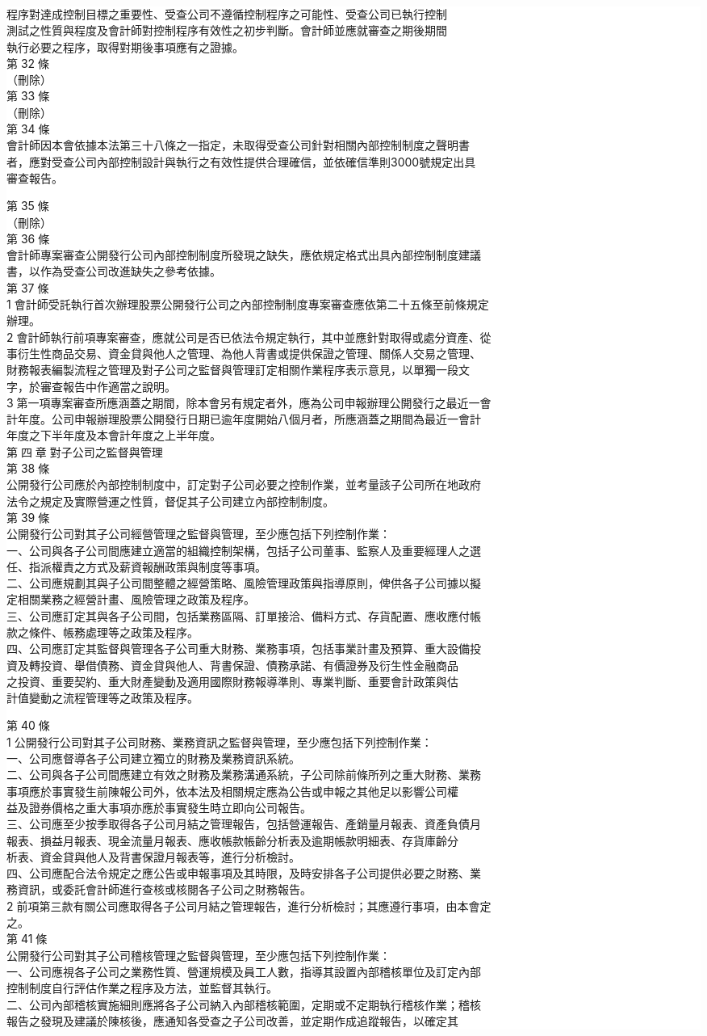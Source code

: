程序對達成控制目標之重要性、受查公司不遵循控制程序之可能性、受查公司已執行控制  
測試之性質與程度及會計師對控制程序有效性之初步判斷。會計師並應就審查之期後期間  
執行必要之程序，取得對期後事項應有之證據。  
第 32 條  
（刪除）  
第 33 條  
（刪除）  
第 34 條  
會計師因本會依據本法第三十八條之一指定，未取得受查公司針對相關內部控制制度之聲明書  
者，應對受查公司內部控制設計與執行之有效性提供合理確信，並依確信準則3000號規定出具  
審查報告。  


第 35 條  
（刪除）  
第 36 條  
會計師專案審查公開發行公司內部控制制度所發現之缺失，應依規定格式出具內部控制制度建議  
書，以作為受查公司改進缺失之參考依據。  
第 37 條  
1 會計師受託執行首次辦理股票公開發行公司之內部控制制度專案審查應依第二十五條至前條規定  
辦理。  
2 會計師執行前項專案審查，應就公司是否已依法令規定執行，其中並應針對取得或處分資產、從  
事衍生性商品交易、資金貸與他人之管理、為他人背書或提供保證之管理、關係人交易之管理、  
財務報表編製流程之管理及對子公司之監督與管理訂定相關作業程序表示意見，以單獨一段文  
字，於審查報告中作適當之說明。  
3 第一項專案審查所應涵蓋之期間，除本會另有規定者外，應為公司申報辦理公開發行之最近一會  
計年度。公司申報辦理股票公開發行日期已逾年度開始八個月者，所應涵蓋之期間為最近一會計  
年度之下半年度及本會計年度之上半年度。  
第 四 章 對子公司之監督與管理  
第 38 條  
公開發行公司應於內部控制制度中，訂定對子公司必要之控制作業，並考量該子公司所在地政府  
法令之規定及實際營運之性質，督促其子公司建立內部控制制度。  
第 39 條  
公開發行公司對其子公司經營管理之監督與管理，至少應包括下列控制作業：  
一、公司與各子公司間應建立適當的組織控制架構，包括子公司董事、監察人及重要經理人之選  
任、指派權責之方式及薪資報酬政策與制度等事項。  
二、公司應規劃其與子公司間整體之經營策略、風險管理政策與指導原則，俾供各子公司據以擬  
定相關業務之經營計畫、風險管理之政策及程序。  
三、公司應訂定其與各子公司間，包括業務區隔、訂單接洽、備料方式、存貨配置、應收應付帳  
款之條件、帳務處理等之政策及程序。  
四、公司應訂定其監督與管理各子公司重大財務、業務事項，包括事業計畫及預算、重大設備投  
資及轉投資、舉借債務、資金貸與他人、背書保證、債務承諾、有價證券及衍生性金融商品  
之投資、重要契約、重大財產變動及適用國際財務報導準則、專業判斷、重要會計政策與估  
計值變動之流程管理等之政策及程序。  


第 40 條  
1 公開發行公司對其子公司財務、業務資訊之監督與管理，至少應包括下列控制作業：  
一、公司應督導各子公司建立獨立的財務及業務資訊系統。  
二、公司與各子公司間應建立有效之財務及業務溝通系統，子公司除前條所列之重大財務、業務  
事項應於事實發生前陳報公司外，依本法及相關規定應為公告或申報之其他足以影響公司權  
益及證券價格之重大事項亦應於事實發生時立即向公司報告。  
三、公司應至少按季取得各子公司月結之管理報告，包括營運報告、產銷量月報表、資產負債月  
報表、損益月報表、現金流量月報表、應收帳款帳齡分析表及逾期帳款明細表、存貨庫齡分  
析表、資金貸與他人及背書保證月報表等，進行分析檢討。  
四、公司應配合法令規定之應公告或申報事項及其時限，及時安排各子公司提供必要之財務、業  
務資訊，或委託會計師進行查核或核閱各子公司之財務報告。  
2 前項第三款有關公司應取得各子公司月結之管理報告，進行分析檢討；其應遵行事項，由本會定  
之。  
第 41 條  
公開發行公司對其子公司稽核管理之監督與管理，至少應包括下列控制作業：  
一、公司應視各子公司之業務性質、營運規模及員工人數，指導其設置內部稽核單位及訂定內部  
控制制度自行評估作業之程序及方法，並監督其執行。  
二、公司內部稽核實施細則應將各子公司納入內部稽核範圍，定期或不定期執行稽核作業；稽核  
報告之發現及建議於陳核後，應通知各受查之子公司改善，並定期作成追蹤報告，以確定其  